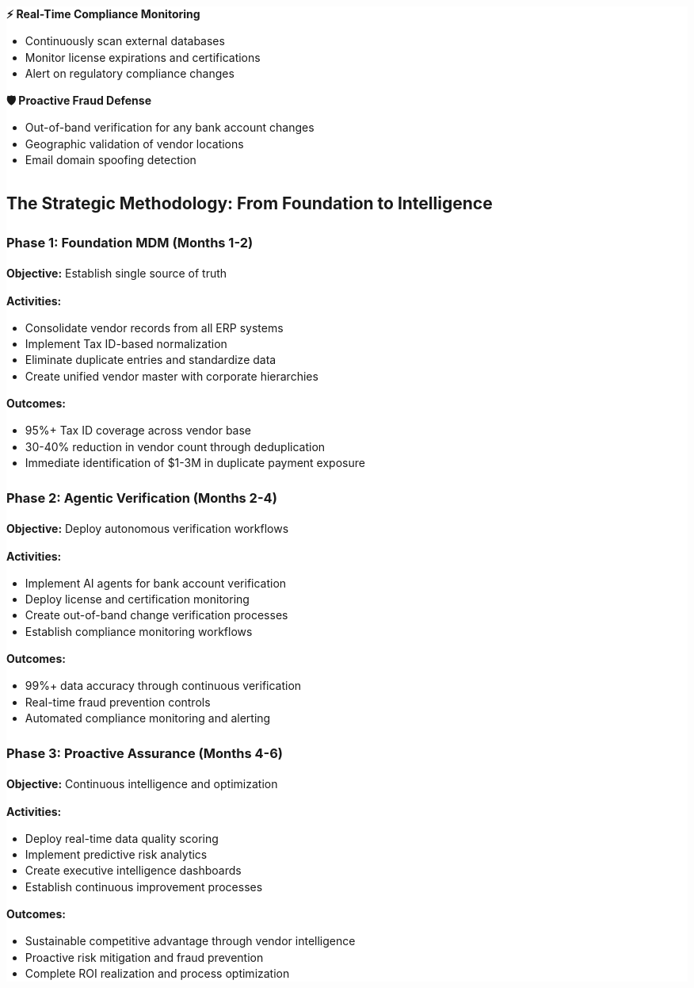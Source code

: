 **⚡ Real-Time Compliance Monitoring**
- Continuously scan external databases
- Monitor license expirations and certifications
- Alert on regulatory compliance changes

**🛡️ Proactive Fraud Defense**
- Out-of-band verification for any bank account changes
- Geographic validation of vendor locations
- Email domain spoofing detection

## The Strategic Methodology: From Foundation to Intelligence

### Phase 1: Foundation MDM (Months 1-2)
**Objective:** Establish single source of truth

**Activities:**
- Consolidate vendor records from all ERP systems
- Implement Tax ID-based normalization
- Eliminate duplicate entries and standardize data
- Create unified vendor master with corporate hierarchies

**Outcomes:**
- 95%+ Tax ID coverage across vendor base
- 30-40% reduction in vendor count through deduplication
- Immediate identification of $1-3M in duplicate payment exposure

### Phase 2: Agentic Verification (Months 2-4)
**Objective:** Deploy autonomous verification workflows

**Activities:**
- Implement AI agents for bank account verification
- Deploy license and certification monitoring
- Create out-of-band change verification processes
- Establish compliance monitoring workflows

**Outcomes:**
- 99%+ data accuracy through continuous verification
- Real-time fraud prevention controls
- Automated compliance monitoring and alerting

### Phase 3: Proactive Assurance (Months 4-6)
**Objective:** Continuous intelligence and optimization

**Activities:**
- Deploy real-time data quality scoring
- Implement predictive risk analytics
- Create executive intelligence dashboards
- Establish continuous improvement processes

**Outcomes:**
- Sustainable competitive advantage through vendor intelligence
- Proactive risk mitigation and fraud prevention
- Complete ROI realization and process optimization

